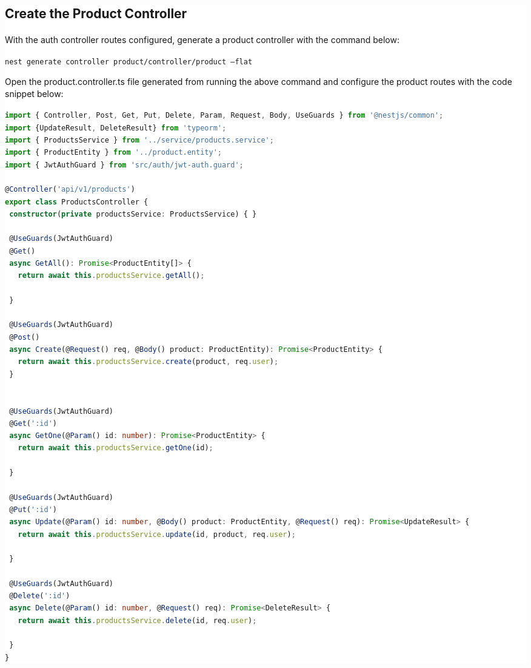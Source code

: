 ## Create the Product Controller

With the auth controller routes configured, generate a product controller with the command below:

```Shell
nest generate controller product/controller/product –flat
```

Open the product.controller.ts file generated from running the above command and configure the product routes with the code snippet below:

```TypeScript
import { Controller, Post, Get, Put, Delete, Param, Request, Body, UseGuards } from '@nestjs/common';
import {UpdateResult, DeleteResult} from 'typeorm';
import { ProductsService } from '../service/products.service';
import { ProductEntity } from '../product.entity';
import { JwtAuthGuard } from 'src/auth/jwt-auth.guard';

@Controller('api/v1/products')
export class ProductsController {
 constructor(private productsService: ProductsService) { }

 @UseGuards(JwtAuthGuard)
 @Get()
 async GetAll(): Promise<ProductEntity[]> {
   return await this.productsService.getAll();

 }

 @UseGuards(JwtAuthGuard)
 @Post()
 async Create(@Request() req, @Body() product: ProductEntity): Promise<ProductEntity> {
   return await this.productsService.create(product, req.user);
 }


 @UseGuards(JwtAuthGuard)
 @Get(':id')
 async GetOne(@Param() id: number): Promise<ProductEntity> {
   return await this.productsService.getOne(id);

 }

 @UseGuards(JwtAuthGuard)
 @Put(':id')
 async Update(@Param() id: number, @Body() product: ProductEntity, @Request() req): Promise<UpdateResult> {
   return await this.productsService.update(id, product, req.user);

 }

 @UseGuards(JwtAuthGuard)
 @Delete(':id')
 async Delete(@Param() id: number, @Request() req): Promise<DeleteResult> {
   return await this.productsService.delete(id, req.user);

 }
}
```
